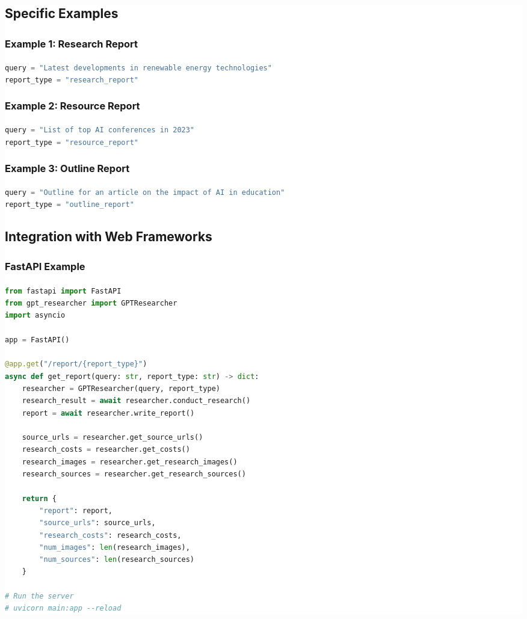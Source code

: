 ## Specific Examples

### Example 1: Research Report

```python
query = "Latest developments in renewable energy technologies"
report_type = "research_report"
```

### Example 2: Resource Report

```python
query = "List of top AI conferences in 2023"
report_type = "resource_report"
```

### Example 3: Outline Report

```python
query = "Outline for an article on the impact of AI in education"
report_type = "outline_report"
```

## Integration with Web Frameworks

### FastAPI Example

```python
from fastapi import FastAPI
from gpt_researcher import GPTResearcher
import asyncio

app = FastAPI()

@app.get("/report/{report_type}")
async def get_report(query: str, report_type: str) -> dict:
    researcher = GPTResearcher(query, report_type)
    research_result = await researcher.conduct_research()
    report = await researcher.write_report()
    
    source_urls = researcher.get_source_urls()
    research_costs = researcher.get_costs()
    research_images = researcher.get_research_images()
    research_sources = researcher.get_research_sources()
    
    return {
        "report": report,
        "source_urls": source_urls,
        "research_costs": research_costs,
        "num_images": len(research_images),
        "num_sources": len(research_sources)
    }

# Run the server
# uvicorn main:app --reload
```
